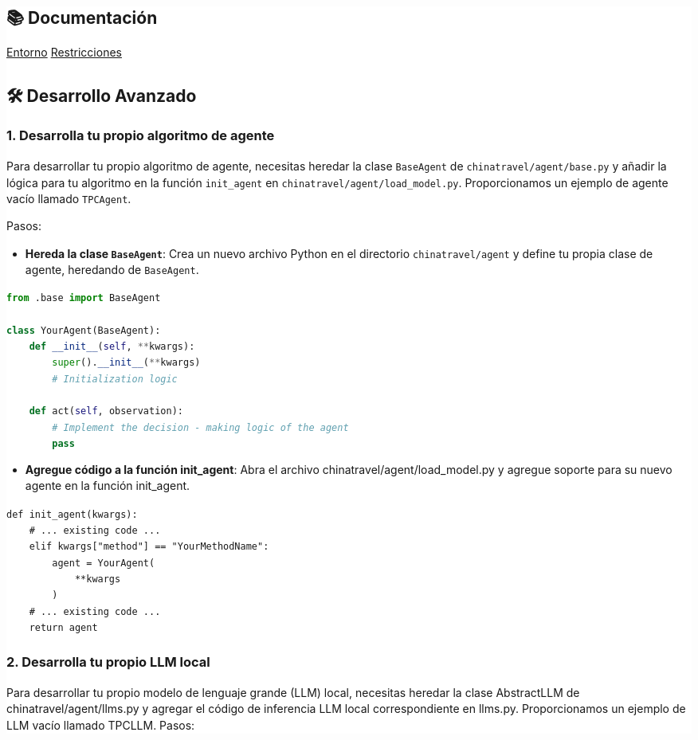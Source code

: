 ## 📚 Documentación

[Entorno](https://raw.githubusercontent.com/Adopos/ChinaTravel/main/chinatravel/environment/readme.md)
[Restricciones](https://raw.githubusercontent.com/Adopos/ChinaTravel/main/chinatravel/symbol_verification/readme.md)

## 🛠️ Desarrollo Avanzado

### 1. Desarrolla tu propio algoritmo de agente

Para desarrollar tu propio algoritmo de agente, necesitas heredar la clase `BaseAgent` de `chinatravel/agent/base.py` y añadir la lógica para tu algoritmo en la función `init_agent` en `chinatravel/agent/load_model.py`. Proporcionamos un ejemplo de agente vacío llamado `TPCAgent`.

Pasos:

- **Hereda la clase `BaseAgent`**: Crea un nuevo archivo Python en el directorio `chinatravel/agent` y define tu propia clase de agente, heredando de `BaseAgent`.

```python:chinatravel/agent/your_agent.py
from .base import BaseAgent

class YourAgent(BaseAgent):
    def __init__(self, **kwargs):
        super().__init__(**kwargs)
        # Initialization logic

    def act(self, observation):
        # Implement the decision - making logic of the agent
        pass
```

- **Agregue código a la función init_agent**: Abra el archivo chinatravel/agent/load_model.py y agregue soporte para su nuevo agente en la función init_agent.

```python:
def init_agent(kwargs):
    # ... existing code ...
    elif kwargs["method"] == "YourMethodName":
        agent = YourAgent(
            **kwargs
        )
    # ... existing code ...
    return agent
```

### 2. Desarrolla tu propio LLM local

Para desarrollar tu propio modelo de lenguaje grande (LLM) local, necesitas heredar la clase AbstractLLM de chinatravel/agent/llms.py y agregar el código de inferencia LLM local correspondiente en llms.py. Proporcionamos un ejemplo de LLM vacío llamado TPCLLM.
Pasos:
